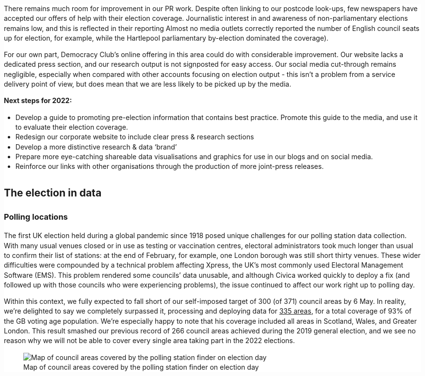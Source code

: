 There remains much room for improvement in our PR work. Despite often linking to our postcode look-ups, few newspapers have accepted our offers of help with their election coverage. Journalistic interest in and awareness of non-parliamentary elections remains low, and this is reflected in their reporting Almost no media outlets correctly reported the number of English council seats up for election, for example, while the Hartlepool parliamentary by-election dominated the coverage).
 
For our own part, Democracy Club’s online offering in this area could do with considerable improvement. Our website lacks a dedicated press section, and our research output is not signposted for easy access. Our social media cut-through remains negligible, especially when compared with other accounts focusing on election output - this isn’t a problem from a service delivery point of view, but does mean that we are less likely to be picked up by the media.

**Next steps for 2022:**

- Develop a guide to promoting pre-election information that contains best practice. Promote this guide to the media, and use it to evaluate their election coverage.
- Redesign our corporate website to include clear press & research sections
- Develop a more distinctive research & data ‘brand’
- Prepare more eye-catching shareable data visualisations and graphics for use in our blogs and on social media.
- Reinforce our links with other organisations through the production of more joint-press releases.


## The election in data
### Polling locations
The first UK election held during a global pandemic since 1918 posed unique challenges for our polling station data collection. With many usual venues closed or in use as testing or vaccination centres, electoral administrators took much longer than usual to confirm their list of stations: at the end of February, for example, one London borough was still short thirty venues. These wider difficulties were compounded by a technical problem affecting Xpress, the UK’s most commonly used Electoral Management Software (EMS). This problem rendered some councils’ data unusable, and although Civica worked quickly to deploy a fix (and followed up with those councils who were experiencing problems), the issue continued to affect our work right up to polling day.

Within this context, we fully expected to fall short of our self-imposed target of 300 (of 371) council areas by 6 May. In reality, we’re delighted to say we completely surpassed it, processing and deploying data for [335 areas](https://docs.google.com/spreadsheets/d/1zbRINslQKsB_d2gN1jMNS7oHDo-bdEUS_z02r7039jU/edit#gid=1280460335), for a total coverage of 93% of the GB voting age population. We’re especially happy to note that his coverage included all areas in Scotland, Wales, and Greater London. This result smashed our previous record of 266 council areas achieved during the 2019 general election, and we see no reason why we will not be able to cover every single area taking part in the 2022 elections.

<figure>
  <img src="https://dc-blog-images.s3.amazonaws.com/2021-05-07/WhereDoIVote.
co.uk%20coverage%206%20May%202021.png" alt="Map of council areas covered by the polling station finder on 
election day">
  <figcaption>Map of council areas covered by the polling station finder on 
election day</figcaption>
</figure>
